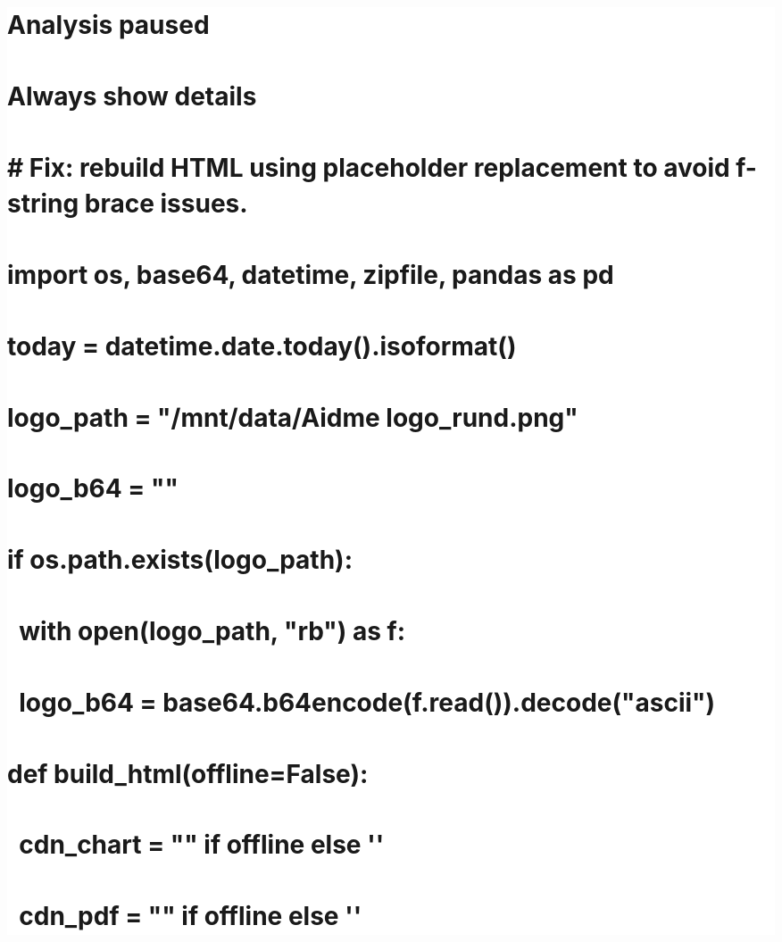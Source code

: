 # 

# Analysis paused

# Always show details

# \# Fix: rebuild HTML using placeholder replacement to avoid f-string brace issues.

# import os, base64, datetime, zipfile, pandas as pd

# 

# today = datetime.date.today().isoformat()

# 

# logo\_path = "/mnt/data/Aidme logo\_rund.png"

# logo\_b64 = ""

# if os.path.exists(logo\_path):

# &nbsp;   with open(logo\_path, "rb") as f:

# &nbsp;       logo\_b64 = base64.b64encode(f.read()).decode("ascii")

# 

# def build\_html(offline=False):

# &nbsp;   cdn\_chart = "" if offline else '<script src="https://cdn.jsdelivr.net/npm/chart.js@4.4.1/dist/chart.umd.min.js"></script>'

# &nbsp;   cdn\_pdf   = "" if offline else '<script src="https://cdn.jsdelivr.net/npm/jspdf@2.5.1/dist/jspdf.umd.min.js"></script>'
